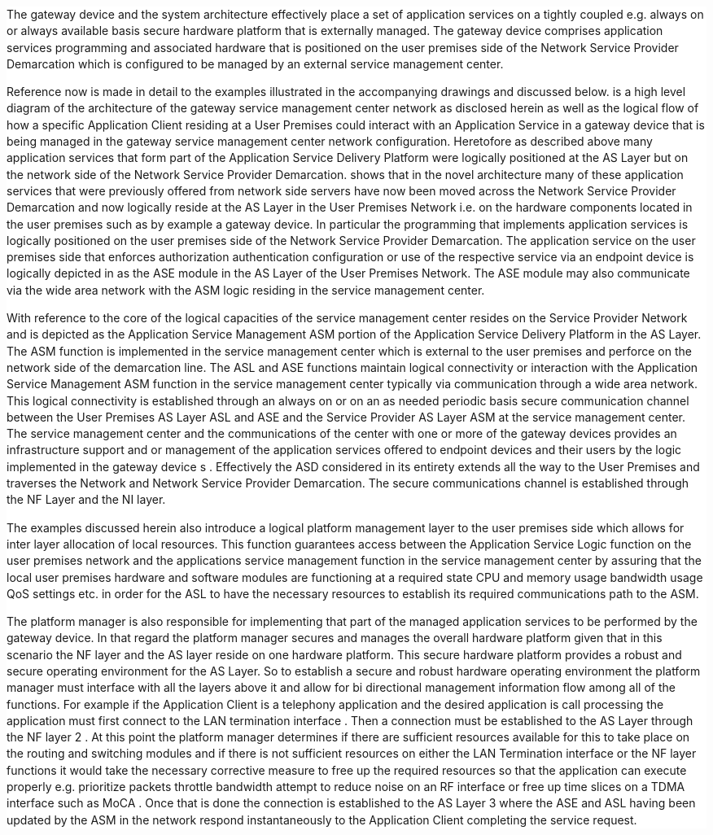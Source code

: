 The gateway device and the system architecture effectively place a set of application services on a tightly coupled e.g. always on or always available basis secure hardware platform that is externally managed. The gateway device comprises application services programming and associated hardware that is positioned on the user premises side of the Network Service Provider Demarcation which is configured to be managed by an external service management center.

Reference now is made in detail to the examples illustrated in the accompanying drawings and discussed below. is a high level diagram of the architecture of the gateway service management center network as disclosed herein as well as the logical flow of how a specific Application Client residing at a User Premises could interact with an Application Service in a gateway device that is being managed in the gateway service management center network configuration. Heretofore as described above many application services that form part of the Application Service Delivery Platform were logically positioned at the AS Layer but on the network side of the Network Service Provider Demarcation. shows that in the novel architecture many of these application services that were previously offered from network side servers have now been moved across the Network Service Provider Demarcation and now logically reside at the AS Layer in the User Premises Network i.e. on the hardware components located in the user premises such as by example a gateway device. In particular the programming that implements application services is logically positioned on the user premises side of the Network Service Provider Demarcation. The application service on the user premises side that enforces authorization authentication configuration or use of the respective service via an endpoint device is logically depicted in as the ASE module in the AS Layer of the User Premises Network. The ASE module may also communicate via the wide area network with the ASM logic residing in the service management center.

With reference to the core of the logical capacities of the service management center resides on the Service Provider Network and is depicted as the Application Service Management ASM portion of the Application Service Delivery Platform in the AS Layer. The ASM function is implemented in the service management center which is external to the user premises and perforce on the network side of the demarcation line. The ASL and ASE functions maintain logical connectivity or interaction with the Application Service Management ASM function in the service management center typically via communication through a wide area network. This logical connectivity is established through an always on or on an as needed periodic basis secure communication channel between the User Premises AS Layer ASL and ASE and the Service Provider AS Layer ASM at the service management center. The service management center and the communications of the center with one or more of the gateway devices provides an infrastructure support and or management of the application services offered to endpoint devices and their users by the logic implemented in the gateway device s . Effectively the ASD considered in its entirety extends all the way to the User Premises and traverses the Network and Network Service Provider Demarcation. The secure communications channel is established through the NF Layer and the NI layer.

The examples discussed herein also introduce a logical platform management layer to the user premises side which allows for inter layer allocation of local resources. This function guarantees access between the Application Service Logic function on the user premises network and the applications service management function in the service management center by assuring that the local user premises hardware and software modules are functioning at a required state CPU and memory usage bandwidth usage QoS settings etc. in order for the ASL to have the necessary resources to establish its required communications path to the ASM.

The platform manager is also responsible for implementing that part of the managed application services to be performed by the gateway device. In that regard the platform manager secures and manages the overall hardware platform given that in this scenario the NF layer and the AS layer reside on one hardware platform. This secure hardware platform provides a robust and secure operating environment for the AS Layer. So to establish a secure and robust hardware operating environment the platform manager must interface with all the layers above it and allow for bi directional management information flow among all of the functions. For example if the Application Client is a telephony application and the desired application is call processing the application must first connect to the LAN termination interface . Then a connection must be established to the AS Layer through the NF layer 2 . At this point the platform manager determines if there are sufficient resources available for this to take place on the routing and switching modules and if there is not sufficient resources on either the LAN Termination interface or the NF layer functions it would take the necessary corrective measure to free up the required resources so that the application can execute properly e.g. prioritize packets throttle bandwidth attempt to reduce noise on an RF interface or free up time slices on a TDMA interface such as MoCA . Once that is done the connection is established to the AS Layer 3 where the ASE and ASL having been updated by the ASM in the network respond instantaneously to the Application Client completing the service request.
